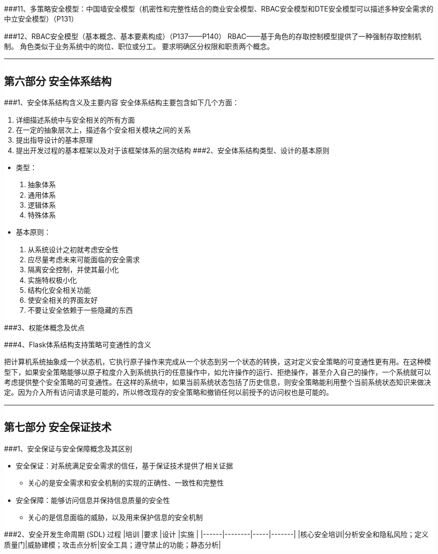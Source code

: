 ###11、多策略安全模型：中国墙安全模型（机密性和完整性结合的商业安全模型、RBAC安全模型和DTE安全模型可以描述多种安全需求的中立安全模型）（P131）


###12、RBAC安全模型（基本概念、基本要素构成）（P137——P140）
RBAC——基于角色的存取控制模型提供了一种强制存取控制机制。
角色类似于业务系统中的岗位、职位或分工。
要求明确区分权限和职责两个概念。

--------------------------------

## 第六部分 安全体系结构
###1、安全体系结构含义及主要内容
安全体系结构主要包含如下几个方面：
  1. 详细描述系统中与安全相关的所有方面
  2. 在一定的抽象层次上，描述各个安全相关模块之间的关系
  3. 提出指导设计的基本原理
  4. 提出开发过程的基本框架以及对于该框架体系的层次结构
###2、安全体系结构类型、设计的基本原则
- 类型：
  1. 抽象体系
  2. 通用体系
  3. 逻辑体系
  4. 特殊体系

- 基本原则：
  1. 从系统设计之初就考虑安全性
  2. 应尽量考虑未来可能面临的安全需求
  3. 隔离安全控制，并使其最小化
  4. 实施特权极小化
  5. 结构化安全相关功能
  6. 使安全相关的界面友好
  7. 不要让安全依赖于一些隐藏的东西

###3、权能体概念及优点

###4、Flask体系结构支持策略可变通性的含义

把计算机系统抽象成一个状态机，它执行原子操作来完成从一个状态到另一个状态的转换，这对定义安全策略的可变通性更有用。在这种模型下，如果安全策略能够以原子粒度介入到系统执行的任意操作中，如允许操作的运行、拒绝操作，甚至介入自己的操作，一个系统就可以考虑提供整个安全策略的可变通性。在这样的系统中，如果当前系统状态包括了历史信息，则安全策略能利用整个当前系统状态知识来做决定。因为介入所有访问请求是可能的，所以修改现存的安全策略和撤销任何以前授予的访问权也是可能的。

--------------------------------

## 第七部分 安全保证技术
###1、安全保证与安全保障概念及其区别
- 安全保证：对系统满足安全需求的信任，基于保证技术提供了相关证据
  - 关心的是安全需求和安全机制的实现的正确性、一致性和完整性

- 安全保障：能够访问信息并保持信息质量的安全性
  - 关心的是信息面临的威胁，以及用来保护信息的安全机制 

###2、安全开发生命周期 (SDL) 过程
|培训 	|要求 	|设计 	  |实施 	|
|------|--------|-----|-------|
|核心安全培训|分析安全和隐私风险；定义质量门|威胁建模；攻击点分析|安全工具；遵守禁止的功能；静态分析|
